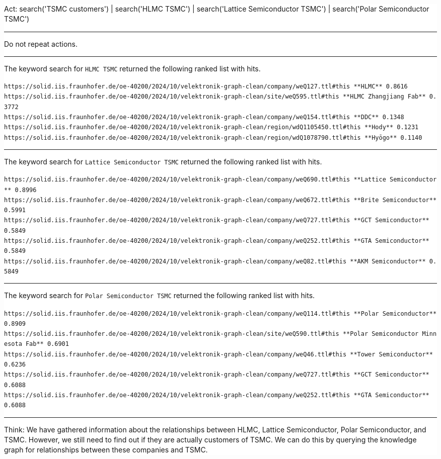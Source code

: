 Act: search('TSMC customers') | search('HLMC TSMC') | search('Lattice Semiconductor TSMC') | search('Polar Semiconductor TSMC')

***

Do not repeat actions.

***

The keyword search for `HLMC TSMC` returned the following ranked list with hits.

    https://solid.iis.fraunhofer.de/oe-40200/2024/10/velektronik-graph-clean/company/weQ127.ttl#this **HLMC** 0.8616
    https://solid.iis.fraunhofer.de/oe-40200/2024/10/velektronik-graph-clean/site/weQ595.ttl#this **HLMC Zhangjiang Fab** 0.3772
    https://solid.iis.fraunhofer.de/oe-40200/2024/10/velektronik-graph-clean/company/weQ154.ttl#this **DDC** 0.1348
    https://solid.iis.fraunhofer.de/oe-40200/2024/10/velektronik-graph-clean/region/wdQ1105450.ttl#this **Hody** 0.1231
    https://solid.iis.fraunhofer.de/oe-40200/2024/10/velektronik-graph-clean/region/wdQ1078790.ttl#this **Hyōgo** 0.1140

***

The keyword search for `Lattice Semiconductor TSMC` returned the following ranked list with hits.

    https://solid.iis.fraunhofer.de/oe-40200/2024/10/velektronik-graph-clean/company/weQ690.ttl#this **Lattice Semiconductor** 0.8996
    https://solid.iis.fraunhofer.de/oe-40200/2024/10/velektronik-graph-clean/company/weQ672.ttl#this **Brite Semiconductor** 0.5991
    https://solid.iis.fraunhofer.de/oe-40200/2024/10/velektronik-graph-clean/company/weQ727.ttl#this **GCT Semiconductor** 0.5849
    https://solid.iis.fraunhofer.de/oe-40200/2024/10/velektronik-graph-clean/company/weQ252.ttl#this **GTA Semiconductor** 0.5849
    https://solid.iis.fraunhofer.de/oe-40200/2024/10/velektronik-graph-clean/company/weQ82.ttl#this **AKM Semiconductor** 0.5849

***

The keyword search for `Polar Semiconductor TSMC` returned the following ranked list with hits.

    https://solid.iis.fraunhofer.de/oe-40200/2024/10/velektronik-graph-clean/company/weQ114.ttl#this **Polar Semiconductor** 0.8909
    https://solid.iis.fraunhofer.de/oe-40200/2024/10/velektronik-graph-clean/site/weQ590.ttl#this **Polar Semiconductor Minnesota Fab** 0.6901
    https://solid.iis.fraunhofer.de/oe-40200/2024/10/velektronik-graph-clean/company/weQ46.ttl#this **Tower Semiconductor** 0.6236
    https://solid.iis.fraunhofer.de/oe-40200/2024/10/velektronik-graph-clean/company/weQ727.ttl#this **GCT Semiconductor** 0.6088
    https://solid.iis.fraunhofer.de/oe-40200/2024/10/velektronik-graph-clean/company/weQ252.ttl#this **GTA Semiconductor** 0.6088

***

Think: We have gathered information about the relationships between HLMC, Lattice Semiconductor, Polar Semiconductor, and TSMC. However, we still need to find out if they are actually customers of TSMC. We can do this by querying the knowledge graph for relationships between these companies and TSMC.

